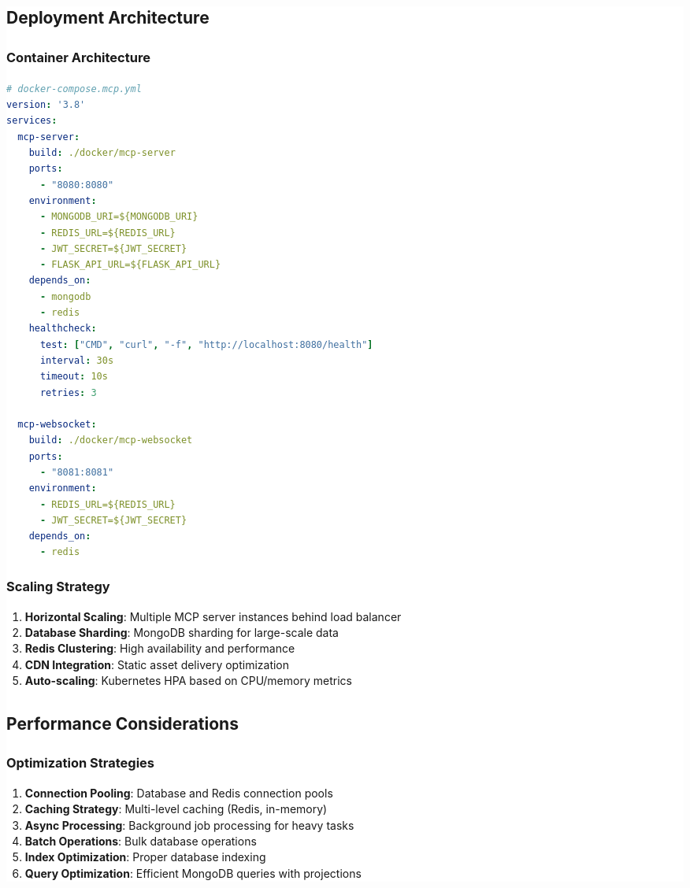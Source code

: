 ## Deployment Architecture

### Container Architecture

```yaml
# docker-compose.mcp.yml
version: '3.8'
services:
  mcp-server:
    build: ./docker/mcp-server
    ports:
      - "8080:8080"
    environment:
      - MONGODB_URI=${MONGODB_URI}
      - REDIS_URL=${REDIS_URL}
      - JWT_SECRET=${JWT_SECRET}
      - FLASK_API_URL=${FLASK_API_URL}
    depends_on:
      - mongodb
      - redis
    healthcheck:
      test: ["CMD", "curl", "-f", "http://localhost:8080/health"]
      interval: 30s
      timeout: 10s
      retries: 3
  
  mcp-websocket:
    build: ./docker/mcp-websocket
    ports:
      - "8081:8081"
    environment:
      - REDIS_URL=${REDIS_URL}
      - JWT_SECRET=${JWT_SECRET}
    depends_on:
      - redis
```

### Scaling Strategy

1. **Horizontal Scaling**: Multiple MCP server instances behind load balancer
2. **Database Sharding**: MongoDB sharding for large-scale data
3. **Redis Clustering**: High availability and performance
4. **CDN Integration**: Static asset delivery optimization
5. **Auto-scaling**: Kubernetes HPA based on CPU/memory metrics

## Performance Considerations

### Optimization Strategies

1. **Connection Pooling**: Database and Redis connection pools
2. **Caching Strategy**: Multi-level caching (Redis, in-memory)
3. **Async Processing**: Background job processing for heavy tasks
4. **Batch Operations**: Bulk database operations
5. **Index Optimization**: Proper database indexing
6. **Query Optimization**: Efficient MongoDB queries with projections
